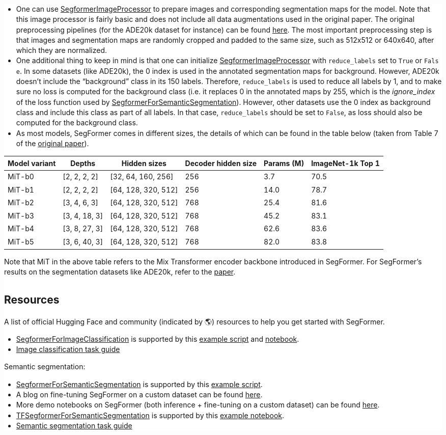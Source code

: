 -   One can use [SegformerImageProcessor](/docs/transformers/v4.34.0/en/model_doc/segformer#transformers.SegformerImageProcessor) to prepare images and corresponding segmentation maps for the model. Note that this image processor is fairly basic and does not include all data augmentations used in the original paper. The original preprocessing pipelines (for the ADE20k dataset for instance) can be found [here](https://github.com/NVlabs/SegFormer/blob/master/local_configs/_base_/datasets/ade20k_repeat.py). The most important preprocessing step is that images and segmentation maps are randomly cropped and padded to the same size, such as 512x512 or 640x640, after which they are normalized.
-   One additional thing to keep in mind is that one can initialize [SegformerImageProcessor](/docs/transformers/v4.34.0/en/model_doc/segformer#transformers.SegformerImageProcessor) with `reduce_labels` set to `True` or `False`. In some datasets (like ADE20k), the 0 index is used in the annotated segmentation maps for background. However, ADE20k doesn’t include the “background” class in its 150 labels. Therefore, `reduce_labels` is used to reduce all labels by 1, and to make sure no loss is computed for the background class (i.e. it replaces 0 in the annotated maps by 255, which is the _ignore\_index_ of the loss function used by [SegformerForSemanticSegmentation](/docs/transformers/v4.34.0/en/model_doc/segformer#transformers.SegformerForSemanticSegmentation)). However, other datasets use the 0 index as background class and include this class as part of all labels. In that case, `reduce_labels` should be set to `False`, as loss should also be computed for the background class.
-   As most models, SegFormer comes in different sizes, the details of which can be found in the table below (taken from Table 7 of the [original paper](https://arxiv.org/abs/2105.15203)).

| **Model variant** | **Depths** | **Hidden sizes** | **Decoder hidden size** | **Params (M)** | **ImageNet-1k Top 1** |
| --- | --- | --- | --- | --- | --- |
| MiT-b0 | \[2, 2, 2, 2\] | \[32, 64, 160, 256\] | 256 | 3.7 | 70.5 |
| MiT-b1 | \[2, 2, 2, 2\] | \[64, 128, 320, 512\] | 256 | 14.0 | 78.7 |
| MiT-b2 | \[3, 4, 6, 3\] | \[64, 128, 320, 512\] | 768 | 25.4 | 81.6 |
| MiT-b3 | \[3, 4, 18, 3\] | \[64, 128, 320, 512\] | 768 | 45.2 | 83.1 |
| MiT-b4 | \[3, 8, 27, 3\] | \[64, 128, 320, 512\] | 768 | 62.6 | 83.6 |
| MiT-b5 | \[3, 6, 40, 3\] | \[64, 128, 320, 512\] | 768 | 82.0 | 83.8 |

Note that MiT in the above table refers to the Mix Transformer encoder backbone introduced in SegFormer. For SegFormer’s results on the segmentation datasets like ADE20k, refer to the [paper](https://arxiv.org/abs/2105.15203).

## Resources

A list of official Hugging Face and community (indicated by 🌎) resources to help you get started with SegFormer.

-   [SegformerForImageClassification](/docs/transformers/v4.34.0/en/model_doc/segformer#transformers.SegformerForImageClassification) is supported by this [example script](https://github.com/huggingface/transformers/tree/main/examples/pytorch/image-classification) and [notebook](https://colab.research.google.com/github/huggingface/notebooks/blob/main/examples/image_classification.ipynb).
-   [Image classification task guide](../tasks/image_classification)

Semantic segmentation:

-   [SegformerForSemanticSegmentation](/docs/transformers/v4.34.0/en/model_doc/segformer#transformers.SegformerForSemanticSegmentation) is supported by this [example script](https://github.com/huggingface/transformers/tree/main/examples/pytorch/semantic-segmentation).
-   A blog on fine-tuning SegFormer on a custom dataset can be found [here](https://huggingface.co/blog/fine-tune-segformer).
-   More demo notebooks on SegFormer (both inference + fine-tuning on a custom dataset) can be found [here](https://github.com/NielsRogge/Transformers-Tutorials/tree/master/SegFormer).
-   [TFSegformerForSemanticSegmentation](/docs/transformers/v4.34.0/en/model_doc/segformer#transformers.TFSegformerForSemanticSegmentation) is supported by this [example notebook](https://github.com/huggingface/notebooks/blob/main/examples/semantic_segmentation-tf.ipynb).
-   [Semantic segmentation task guide](../tasks/semantic_segmentation)
